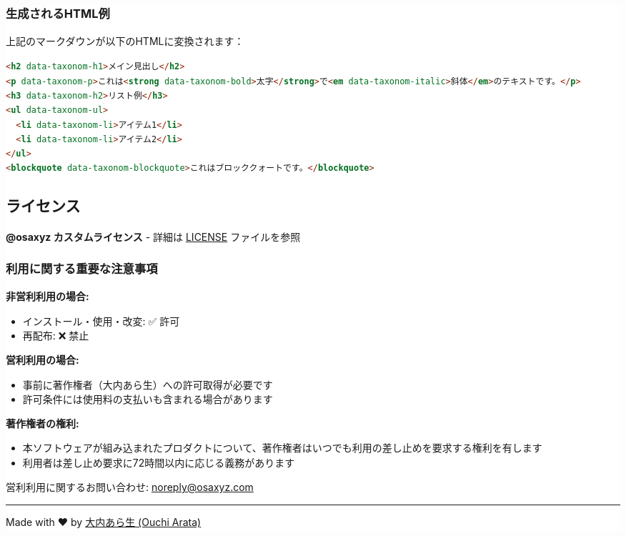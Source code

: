 ### 生成されるHTML例

上記のマークダウンが以下のHTMLに変換されます：

```html
<h2 data-taxonom-h1>メイン見出し</h2>
<p data-taxonom-p>これは<strong data-taxonom-bold>太字</strong>で<em data-taxonom-italic>斜体</em>のテキストです。</p>
<h3 data-taxonom-h2>リスト例</h3>
<ul data-taxonom-ul>
  <li data-taxonom-li>アイテム1</li>
  <li data-taxonom-li>アイテム2</li>
</ul>
<blockquote data-taxonom-blockquote>これはブロッククォートです。</blockquote>
```

## ライセンス

**@osaxyz カスタムライセンス** - 詳細は [LICENSE](LICENSE) ファイルを参照

### 利用に関する重要な注意事項

**非営利利用の場合:**
- インストール・使用・改変: ✅ 許可
- 再配布: ❌ 禁止

**営利利用の場合:**
- 事前に著作権者（大内あら生）への許可取得が必要です
- 許可条件には使用料の支払いも含まれる場合があります

**著作権者の権利:**
- 本ソフトウェアが組み込まれたプロダクトについて、著作権者はいつでも利用の差し止めを要求する権利を有します
- 利用者は差し止め要求に72時間以内に応じる義務があります

営利利用に関するお問い合わせ: noreply@osaxyz.com

---

Made with ❤️ by [大内あら生 (Ouchi Arata)](https://osa.xyz)